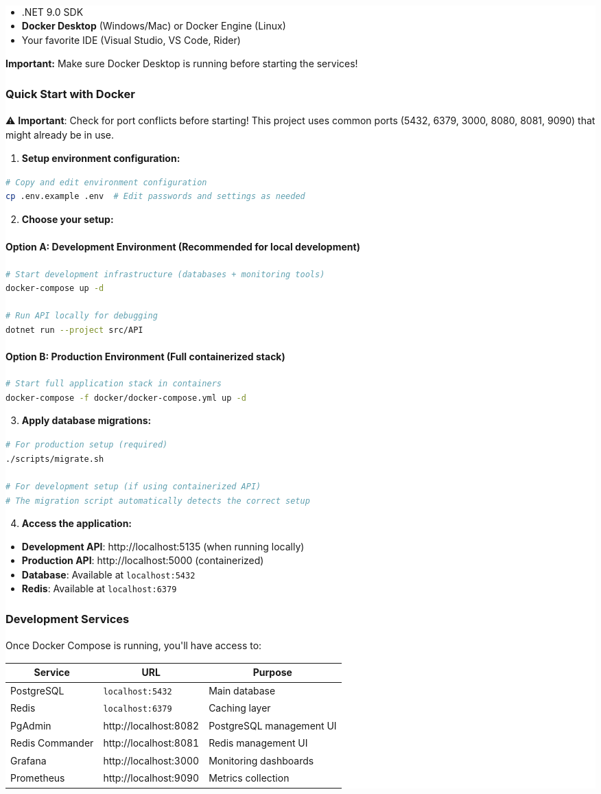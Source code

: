 - .NET 9.0 SDK
- **Docker Desktop** (Windows/Mac) or Docker Engine (Linux)
- Your favorite IDE (Visual Studio, VS Code, Rider)

**Important:** Make sure Docker Desktop is running before starting the services!

### Quick Start with Docker

⚠️ **Important**: Check for port conflicts before starting! This project uses common ports (5432, 6379, 3000, 8080, 8081, 9090) that might already be in use.

1. **Setup environment configuration:**
```bash
# Copy and edit environment configuration
cp .env.example .env  # Edit passwords and settings as needed
```

2. **Choose your setup:**

#### Option A: Development Environment (Recommended for local development)
```bash
# Start development infrastructure (databases + monitoring tools)
docker-compose up -d

# Run API locally for debugging
dotnet run --project src/API
```

#### Option B: Production Environment (Full containerized stack)
```bash
# Start full application stack in containers
docker-compose -f docker/docker-compose.yml up -d
```

3. **Apply database migrations:**
```bash
# For production setup (required)
./scripts/migrate.sh

# For development setup (if using containerized API)
# The migration script automatically detects the correct setup
```

4. **Access the application:**
- **Development API**: http://localhost:5135 (when running locally)
- **Production API**: http://localhost:5000 (containerized)
- **Database**: Available at `localhost:5432`
- **Redis**: Available at `localhost:6379`

### Development Services

Once Docker Compose is running, you'll have access to:

| Service | URL | Purpose |
|---------|-----|---------|
| PostgreSQL | `localhost:5432` | Main database |
| Redis | `localhost:6379` | Caching layer |
| PgAdmin | http://localhost:8082 | PostgreSQL management UI |
| Redis Commander | http://localhost:8081 | Redis management UI |
| Grafana | http://localhost:3000 | Monitoring dashboards |
| Prometheus | http://localhost:9090 | Metrics collection |
